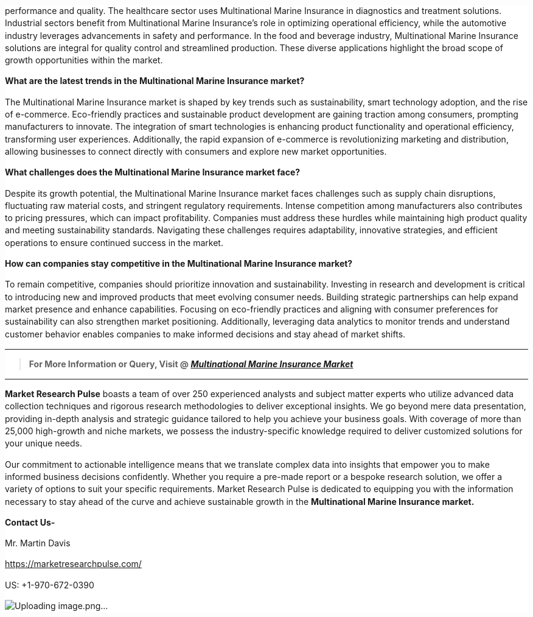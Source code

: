 performance and quality. The healthcare sector uses Multinational Marine Insurance in diagnostics and treatment solutions. Industrial sectors benefit from Multinational Marine Insurance&rsquo;s role in optimizing operational efficiency, while the automotive industry leverages advancements in safety and performance. In the food and beverage industry, Multinational Marine Insurance solutions are integral for quality control and streamlined production. These diverse applications highlight the broad scope of growth opportunities within the market.</p><p><strong>What are the latest trends in the Multinational Marine Insurance market?</strong></p><p>The Multinational Marine Insurance market is shaped by key trends such as sustainability, smart technology adoption, and the rise of e-commerce. Eco-friendly practices and sustainable product development are gaining traction among consumers, prompting manufacturers to innovate. The integration of smart technologies is enhancing product functionality and operational efficiency, transforming user experiences. Additionally, the rapid expansion of e-commerce is revolutionizing marketing and distribution, allowing businesses to connect directly with consumers and explore new market opportunities.</p><p><strong>What challenges does the Multinational Marine Insurance market face?</strong></p><p>Despite its growth potential, the Multinational Marine Insurance market faces challenges such as supply chain disruptions, fluctuating raw material costs, and stringent regulatory requirements. Intense competition among manufacturers also contributes to pricing pressures, which can impact profitability. Companies must address these hurdles while maintaining high product quality and meeting sustainability standards. Navigating these challenges requires adaptability, innovative strategies, and efficient operations to ensure continued success in the market.</p><p><strong>How can companies stay competitive in the Multinational Marine Insurance market?</strong></p><p>To remain competitive, companies should prioritize innovation and sustainability. Investing in research and development is critical to introducing new and improved products that meet evolving consumer needs. Building strategic partnerships can help expand market presence and enhance capabilities. Focusing on eco-friendly practices and aligning with consumer preferences for sustainability can also strengthen market positioning. Additionally, leveraging data analytics to monitor trends and understand customer behavior enables companies to make informed decisions and stay ahead of market shifts.</p><hr /><blockquote><p><strong>For More Information or Query, Visit @&nbsp;<em><a href="https://marketresearchpulse.com/report/22921/multinational-marine-insurance-market?utm_source=Linkedin&utm_medium=021">Multinational Marine Insurance Market</a></em></strong></p></blockquote><hr /><p><strong>Market Research Pulse</strong> boasts a team of over 250 experienced analysts and subject matter experts who utilize advanced data collection techniques and rigorous research methodologies to deliver exceptional insights. We go beyond mere data presentation, providing in-depth analysis and strategic guidance tailored to help you achieve your business goals. With coverage of more than 25,000 high-growth and niche markets, we possess the industry-specific knowledge required to deliver customized solutions for your unique needs.</p><p>Our commitment to actionable intelligence means that we translate complex data into insights that empower you to make informed business decisions confidently. Whether you require a pre-made report or a bespoke research solution, we offer a variety of options to suit your specific requirements. Market Research Pulse is dedicated to equipping you with the information necessary to stay ahead of the curve and achieve sustainable growth in the <strong>Multinational Marine Insurance market.</strong></p><p><strong>Contact Us-</strong></p><p>Mr. Martin Davis</p><p>https://marketresearchpulse.com/</p><p>US: +1-970-672-0390</p>
![Uploading image.png…]()
